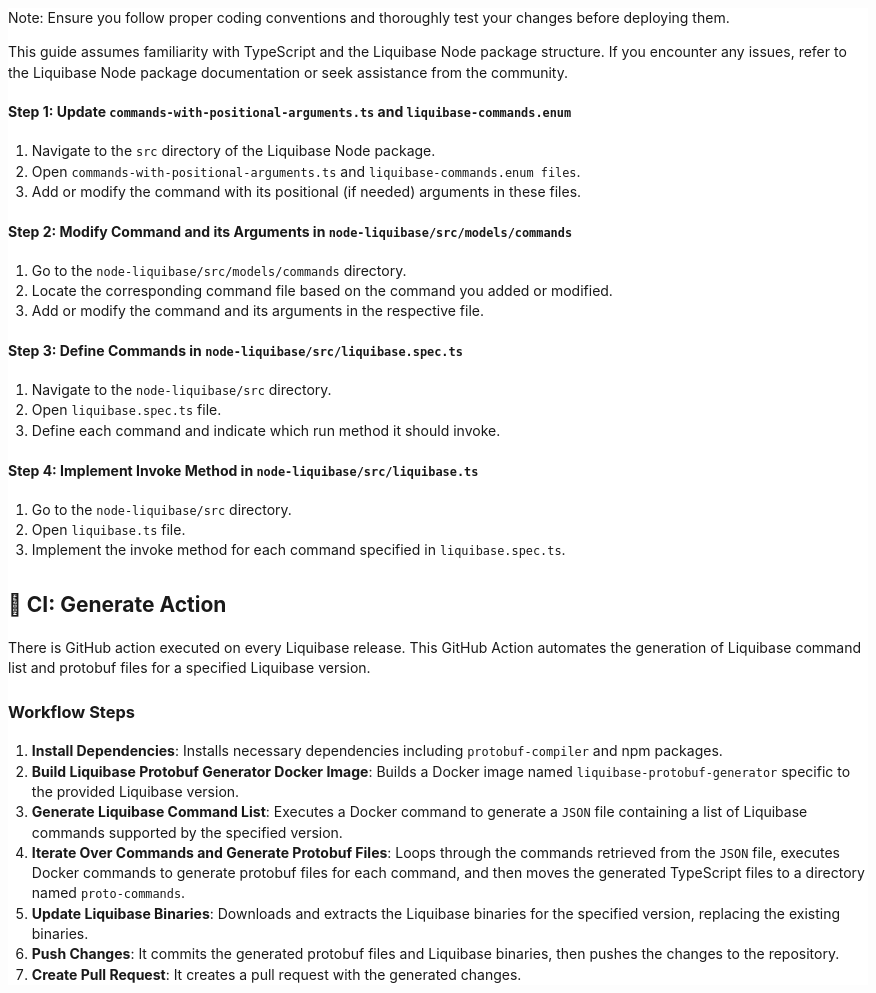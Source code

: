 Note: Ensure you follow proper coding conventions and thoroughly test your changes before deploying them.

This guide assumes familiarity with TypeScript and the Liquibase Node package structure. If you encounter any issues, refer to the Liquibase Node package documentation or seek assistance from the community.

#### Step 1: Update `commands-with-positional-arguments.ts` and `liquibase-commands.enum`

1. Navigate to the `src` directory of the Liquibase Node package.
2. Open `commands-with-positional-arguments.ts` and `liquibase-commands.enum files`.
3. Add or modify the command with its positional (if needed) arguments in these files.

#### Step 2: Modify Command and its Arguments in `node-liquibase/src/models/commands`

1. Go to the `node-liquibase/src/models/commands` directory.
2. Locate the corresponding command file based on the command you added or modified.
3. Add or modify the command and its arguments in the respective file.

#### Step 3: Define Commands in `node-liquibase/src/liquibase.spec.ts`

1. Navigate to the `node-liquibase/src` directory.
2. Open `liquibase.spec.ts` file.
3. Define each command and indicate which run method it should invoke.

#### Step 4: Implement Invoke Method in `node-liquibase/src/liquibase.ts`

1. Go to the `node-liquibase/src` directory.
2. Open `liquibase.ts` file.
3. Implement the invoke method for each command specified in `liquibase.spec.ts`.

## :construction: CI: Generate Action

There is GitHub action executed on every Liquibase release. This GitHub Action automates the generation of Liquibase command list and protobuf files for a specified Liquibase version.

### Workflow Steps

1. **Install Dependencies**: Installs necessary dependencies including `protobuf-compiler` and npm packages.
2. **Build Liquibase Protobuf Generator Docker Image**: Builds a Docker image named `liquibase-protobuf-generator` specific to the provided Liquibase version.
3. **Generate Liquibase Command List**: Executes a Docker command to generate a `JSON` file containing a list of Liquibase commands supported by the specified version.
4. **Iterate Over Commands and Generate Protobuf Files**: Loops through the commands retrieved from the `JSON` file, executes Docker commands to generate protobuf files for each command, and then moves the generated TypeScript files to a directory named `proto-commands`.
5. **Update Liquibase Binaries**: Downloads and extracts the Liquibase binaries for the specified version, replacing the existing binaries.
6. **Push Changes**: It commits the generated protobuf files and Liquibase binaries, then pushes the changes to the repository.
7. **Create Pull Request**: It creates a pull request with the generated changes.
